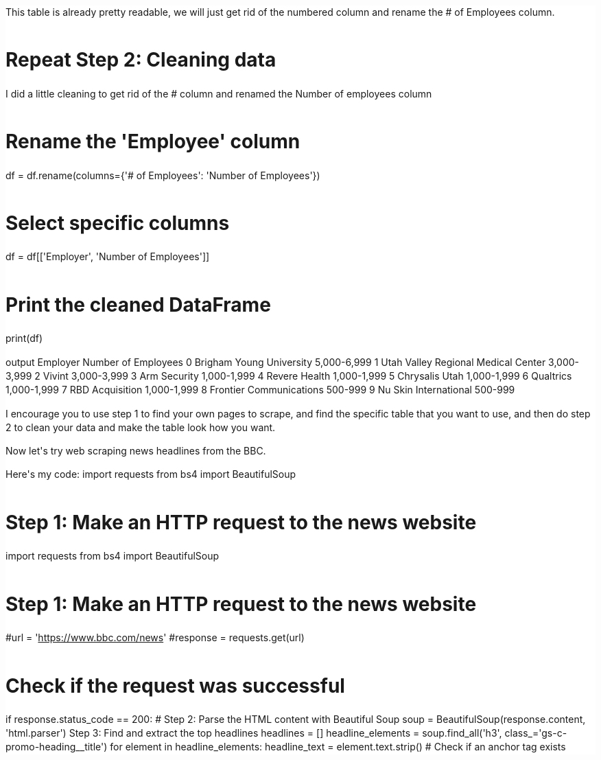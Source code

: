 
This table is already pretty readable, we will just get rid of the numbered column and rename the # of Employees column.

# Repeat Step 2: Cleaning data
I did a little cleaning to get rid of the # column and renamed the Number of employees column
# Rename the 'Employee' column 
df = df.rename(columns={'# of Employees': 'Number of Employees'})
# Select specific columns
df = df[['Employer', 'Number of Employees']]
# Print the cleaned DataFrame
print(df)

output
                             Employer Number of Employees
0             Brigham Young University         5,000-6,999
1  Utah Valley Regional Medical Center         3,000-3,999
2                               Vivint         3,000-3,999
3                         Arm Security         1,000-1,999
4                        Revere Health         1,000-1,999
5                       Chrysalis Utah         1,000-1,999
6                            Qualtrics         1,000-1,999
7                      RBD Acquisition         1,000-1,999
8              Frontier Communications             500-999
9                Nu Skin International             500-999

I encourage you to use step 1 to find your own pages to scrape, and find the specific table that you want to use, and then do step 2 to clean your data and make the table look how you want.

Now let's try web scraping news headlines from the BBC.

Here's my code:
import requests
from bs4 import BeautifulSoup

# Step 1: Make an HTTP request to the news website
import requests
from bs4 import BeautifulSoup

# Step 1: Make an HTTP request to the news website
#url = 'https://www.bbc.com/news'
#response = requests.get(url)

# Check if the request was successful
if response.status_code == 200:
    # Step 2: Parse the HTML content with Beautiful Soup
    soup = BeautifulSoup(response.content, 'html.parser')
     Step 3: Find and extract the top headlines
    headlines = []
    headline_elements = soup.find_all('h3', class_='gs-c-promo-heading__title')
    for element in headline_elements:
        headline_text = element.text.strip()
        # Check if an anchor tag exists